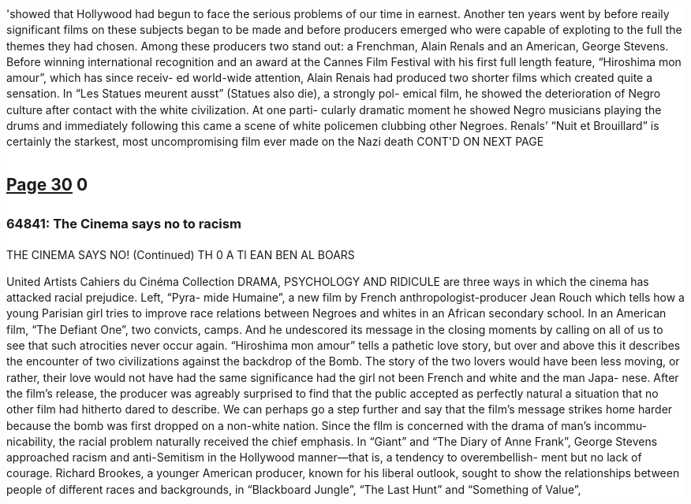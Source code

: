 'showed that Hollywood had begun to face the serious 
problems of our time in earnest. 
Another ten years went by before reaily significant films 
on these subjects began to be made and before producers 
emerged who were capable of exploting to the full the 
themes they had chosen. Among these producers two 
stand out: a Frenchman, Alain Renals and an American, 
George Stevens. 
Before winning international recognition and an award 
at the Cannes Film Festival with his first full length 
feature, “Hiroshima mon amour”, which has since receiv- 
ed world-wide attention, Alain Renais had produced two 
shorter films which created quite a sensation. In “Les 
Statues meurent ausst” (Statues also die), a strongly pol- 
emical film, he showed the deterioration of Negro culture 
after contact with the white civilization. At one parti- 
cularly dramatic moment he showed Negro musicians 
playing the drums and immediately following this came a 
scene of white policemen clubbing other Negroes. 
Renals’ “Nuit et Brouillard” is certainly the starkest, 
most uncompromising film ever made on the Nazi death 
CONT'D ON NEXT PAGE 

## [Page 30](https://demo.humlab.umu.se/courier/078175engo.pdf#page=30) 0

### 64841: The Cinema says no to racism

THE CINEMA SAYS NO! (Continued) 
TH 0 A Tl EAN BEN AL BOARS 
    
United Artists Cahiers du Cinéma Collection 
DRAMA, PSYCHOLOGY AND RIDICULE are three ways in which the cinema has attacked racial prejudice. Left, “Pyra- 
mide Humaine”, a new film by French anthropologist-producer Jean Rouch which tells how a young Parisian girl tries to improve 
race relations between Negroes and whites in an African secondary school. In an American film, “The Defiant One”, two convicts, 
camps. And he undescored its message in the closing 
moments by calling on all of us to see that such atrocities 
never occur again. 
“Hiroshima mon amour” tells a pathetic love story, but 
over and above this it describes the encounter of two 
civilizations against the backdrop of the Bomb. The story 
of the two lovers would have been less moving, or rather, 
their love would not have had the same significance had 
the girl not been French and white and the man Japa- 
nese. After the film’s release, the producer was agreably 
surprised to find that the public accepted as perfectly 
natural a situation that no other film had hitherto dared 
to describe. We can perhaps go a step further and say 
that the film’s message strikes home harder because the 
bomb was first dropped on a non-white nation. Since 
the fllm is concerned with the drama of man’s incommu- 
nicability, the racial problem naturally received the chief 
emphasis. 
In “Giant” and “The Diary of Anne Frank”, George 
Stevens approached racism and anti-Semitism in the 
Hollywood manner—that is, a tendency to overembellish- 
ment but no lack of courage. Richard Brookes, a younger 
American producer, known for his liberal outlook, sought 
to show the relationships between people of different races 
and backgrounds, in “Blackboard Jungle”, “The Last 
Hunt” and “Something of Value”, 